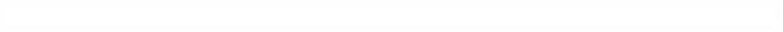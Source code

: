 
<td><span class="MathJax_Preview" style="color: inherit;"></span><span class="MathJax" id="MathJax-Element-5-Frame"><nobr><span class="math" id="MathJax-Span-63" role="math" style="width: 17.086em; display: inline-block;"><span style="display: inline-block; position: relative; width: 14.229em; height: 0px; font-size: 120%;"><span style="position: absolute; clip: rect(1.967em 1000em 4.17em -999.997em); top: -3.271em; left: 0.003em;"><span class="mrow" id="MathJax-Span-64"><span class="mi" id="MathJax-Span-65" style="font-family: MathJax_Math-italic;">F<span style="display: inline-block; overflow: hidden; height: 1px; width: 0.122em;"></span></span><span class="mo" id="MathJax-Span-66" style="font-family: MathJax_Main;">(</span><span class="mi" id="MathJax-Span-67" style="font-family: MathJax_Math-italic;">β<span style="display: inline-block; overflow: hidden; height: 1px; width: 0.003em;"></span></span><span class="mo" id="MathJax-Span-68" style="font-family: MathJax_Main;">)</span><span class="mo" id="MathJax-Span-69" style="font-family: MathJax_Main; padding-left: 0.301em;">=</span><span class="mrow" id="MathJax-Span-70" style="padding-left: 0.301em;"><span class="mo" id="MathJax-Span-71" style="vertical-align: 0.003em;"><span style="font-family: MathJax_Size1;">(</span></span><span class="mn" id="MathJax-Span-72" style="font-family: MathJax_Main;">1</span><span class="mo" id="MathJax-Span-73" style="font-family: MathJax_Main; padding-left: 0.241em;">+</span><span class="msubsup" id="MathJax-Span-74" style="padding-left: 0.241em;"><span style="display: inline-block; position: relative; width: 1.074em; height: 0px;"><span style="position: absolute; clip: rect(3.098em 1000em 4.348em -999.997em); top: -3.985em; left: 0.003em;"><span class="mi" id="MathJax-Span-75" style="font-family: MathJax_Math-italic;">β<span style="display: inline-block; overflow: hidden; height: 1px; width: 0.003em;"></span></span><span style="display: inline-block; width: 0px; height: 3.991em;"></span></span><span style="position: absolute; top: -4.342em; left: 0.658em;"><span class="mn" id="MathJax-Span-76" style="font-size: 70.7%; font-family: MathJax_Main;">2</span><span style="display: inline-block; width: 0px; height: 3.991em;"></span></span></span></span><span class="mo" id="MathJax-Span-77" style="vertical-align: 0.003em;"><span style="font-family: MathJax_Size1;">)</span></span></span><span class="mo" id="MathJax-Span-78" style="font-family: MathJax_Main; padding-left: 0.241em;">⋅</span><span class="mrow" id="MathJax-Span-79" style="padding-left: 0.241em;"><span class="mo" id="MathJax-Span-80" style="vertical-align: 0.003em;"><span style="font-family: MathJax_Size2;">(</span></span><span class="mfrac" id="MathJax-Span-81"><span style="display: inline-block; position: relative; width: 4.824em; height: 0px; margin-right: 0.122em; margin-left: 0.122em;"><span style="position: absolute; clip: rect(3.336em 1000em 4.17em -999.997em); top: -4.402em; left: 50%; margin-left: -1.664em;"><span class="mrow" id="MathJax-Span-82"><span class="mi" id="MathJax-Span-83" style="font-size: 70.7%; font-family: MathJax_Math-italic;">P<span style="display: inline-block; overflow: hidden; height: 1px; width: 0.063em;"></span></span><span class="mi" id="MathJax-Span-84" style="font-size: 70.7%; font-family: MathJax_Math-italic;">P<span style="display: inline-block; overflow: hidden; height: 1px; width: 0.063em;"></span></span><span class="mi" id="MathJax-Span-85" style="font-size: 70.7%; font-family: MathJax_Math-italic;">V<span style="display: inline-block; overflow: hidden; height: 1px; width: 0.122em;"></span></span><span class="mo" id="MathJax-Span-86" style="font-size: 70.7%; font-family: MathJax_Main;">⋅</span><span class="mi" id="MathJax-Span-87" style="font-size: 70.7%; font-family: MathJax_Math-italic;">T<span style="display: inline-block; overflow: hidden; height: 1px; width: 0.063em;"></span></span><span class="mi" id="MathJax-Span-88" style="font-size: 70.7%; font-family: MathJax_Math-italic;">P<span style="display: inline-block; overflow: hidden; height: 1px; width: 0.063em;"></span></span><span class="mi" id="MathJax-Span-89" style="font-size: 70.7%; font-family: MathJax_Math-italic;">R</span></span><span style="display: inline-block; width: 0px; height: 3.991em;"></span></span><span style="position: absolute; clip: rect(3.158em 1000em 4.289em -999.997em); top: -3.449em; left: 50%; margin-left: -2.318em;"><span class="mrow" id="MathJax-Span-90"><span class="msubsup" id="MathJax-Span-91"><span style="display: inline-block; position: relative; width: 0.777em; height: 0px;"><span style="position: absolute; clip: rect(3.336em 1000em 4.289em -999.997em); top: -3.985em; left: 0.003em;"><span class="mi" id="MathJax-Span-92" style="font-size: 70.7%; font-family: MathJax_Math-italic;">β<span style="display: inline-block; overflow: hidden; height: 1px; width: 0.003em;"></span></span><span style="display: inline-block; width: 0px; height: 3.991em;"></span></span><span style="position: absolute; top: -4.283em; left: 0.479em;"><span class="mn" id="MathJax-Span-93" style="font-size: 50%; font-family: MathJax_Main;">2</span><span style="display: inline-block; width: 0px; height: 3.991em;"></span></span></span></span><span class="mo" id="MathJax-Span-94" style="font-size: 70.7%; font-family: MathJax_Main;">⋅</span><span class="mi" id="MathJax-Span-95" style="font-size: 70.7%; font-family: MathJax_Math-italic;">P<span style="display: inline-block; overflow: hidden; height: 1px; width: 0.063em;"></span></span><span class="mi" id="MathJax-Span-96" style="font-size: 70.7%; font-family: MathJax_Math-italic;">P<span style="display: inline-block; overflow: hidden; height: 1px; width: 0.063em;"></span></span><span class="mi" id="MathJax-Span-97" style="font-size: 70.7%; font-family: MathJax_Math-italic;">V